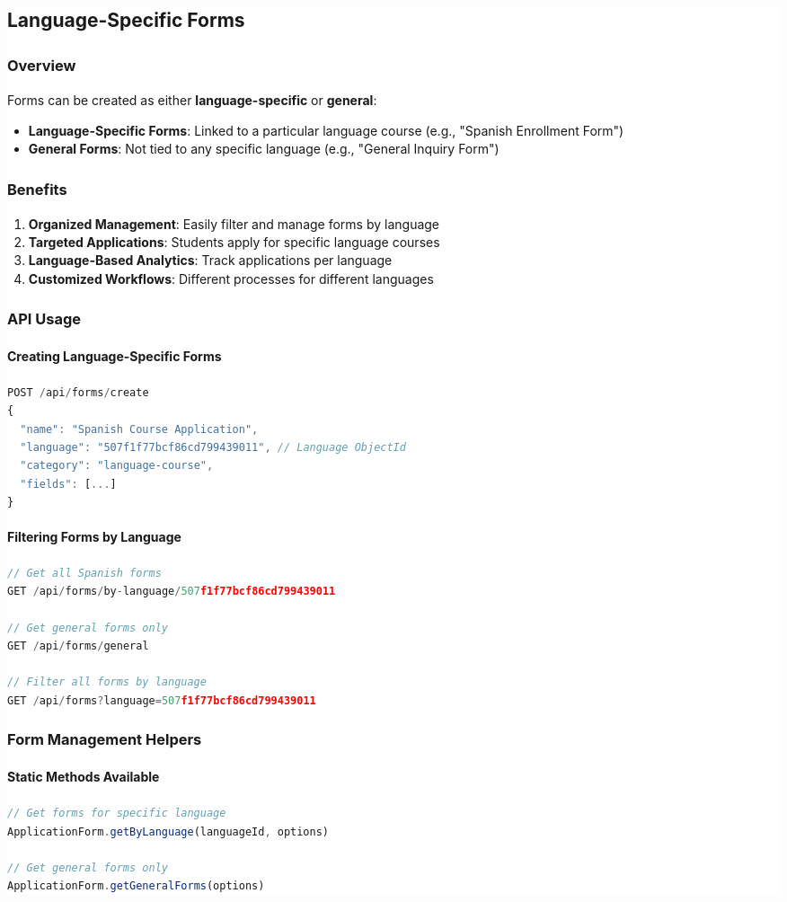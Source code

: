 ## Language-Specific Forms

### Overview
Forms can be created as either **language-specific** or **general**:

- **Language-Specific Forms**: Linked to a particular language course (e.g., "Spanish Enrollment Form")
- **General Forms**: Not tied to any specific language (e.g., "General Inquiry Form")

### Benefits
1. **Organized Management**: Easily filter and manage forms by language
2. **Targeted Applications**: Students apply for specific language courses
3. **Language-Based Analytics**: Track applications per language
4. **Customized Workflows**: Different processes for different languages

### API Usage

#### Creating Language-Specific Forms
```javascript
POST /api/forms/create
{
  "name": "Spanish Course Application",
  "language": "507f1f77bcf86cd799439011", // Language ObjectId
  "category": "language-course",
  "fields": [...]
}
```

#### Filtering Forms by Language
```javascript
// Get all Spanish forms
GET /api/forms/by-language/507f1f77bcf86cd799439011

// Get general forms only
GET /api/forms/general

// Filter all forms by language
GET /api/forms?language=507f1f77bcf86cd799439011
```

### Form Management Helpers

#### Static Methods Available
```javascript
// Get forms for specific language
ApplicationForm.getByLanguage(languageId, options)

// Get general forms only
ApplicationForm.getGeneralForms(options)
```
